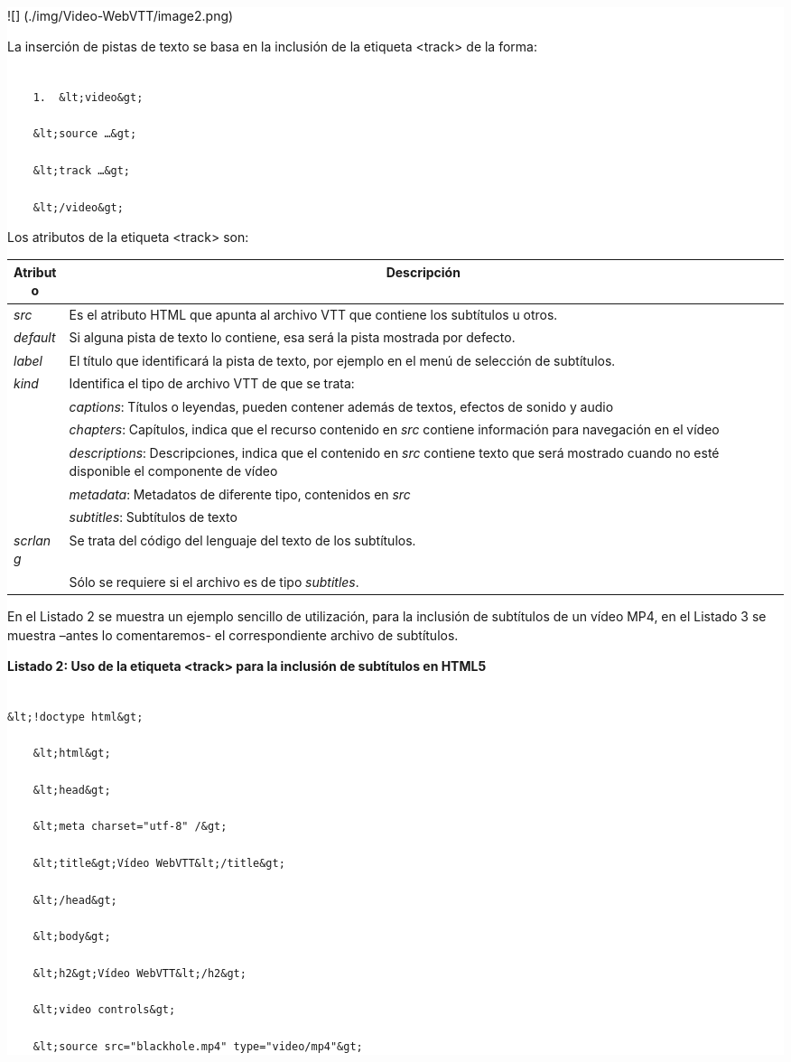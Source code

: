 ![] (./img/Video-WebVTT/image2.png)

La inserción de pistas de texto se basa en la inclusión de la etiqueta
&lt;track&gt; de la forma:

```

    1.  &lt;video&gt;

    &lt;source …&gt;

    &lt;track …&gt;

    &lt;/video&gt;
```

Los atributos de la etiqueta &lt;track&gt; son:

  Atributo    |Descripción
  ----------- |---------------------------------------------------------------------------------------------------------------------------------------------------
  *src*       |Es el atributo HTML que apunta al archivo VTT que contiene los subtítulos u otros.
  *default*   |Si alguna pista de texto lo contiene, esa será la pista mostrada por defecto.
  *label*     |El título que identificará la pista de texto, por ejemplo en el menú de selección de subtítulos.
  *kind*      |Identifica el tipo de archivo VTT de que se trata:              
              |*captions*: Títulos o leyendas, pueden contener además de textos, efectos de sonido y audio              
              |*chapters*: Capítulos, indica que el recurso contenido en *src* contiene información para navegación en el vídeo              
              |*descriptions*: Descripciones, indica que el contenido en *src* contiene texto que será mostrado cuando no esté disponible el componente de vídeo             
              |*metadata*: Metadatos de diferente tipo, contenidos en *src*            
              |*subtitles*: Subtítulos de texto
  *scrlang*   |Se trata del código del lenguaje del texto de los subtítulos.
              |Sólo se requiere si el archivo es de tipo *subtitles*.
  
En el Listado 2 se muestra un ejemplo sencillo de utilización, para la
inclusión de subtítulos de un vídeo MP4, en el Listado 3 se muestra
–antes lo comentaremos- el correspondiente archivo de subtítulos.

**Listado 2: Uso de la etiqueta &lt;track&gt; para la inclusión de
    subtítulos en HTML5**

```

&lt;!doctype html&gt;

    &lt;html&gt;

    &lt;head&gt;

    &lt;meta charset="utf-8" /&gt;

    &lt;title&gt;Vídeo WebVTT&lt;/title&gt;

    &lt;/head&gt;

    &lt;body&gt;

    &lt;h2&gt;Vídeo WebVTT&lt;/h2&gt;

    &lt;video controls&gt;

    &lt;source src="blackhole.mp4" type="video/mp4"&gt;
```